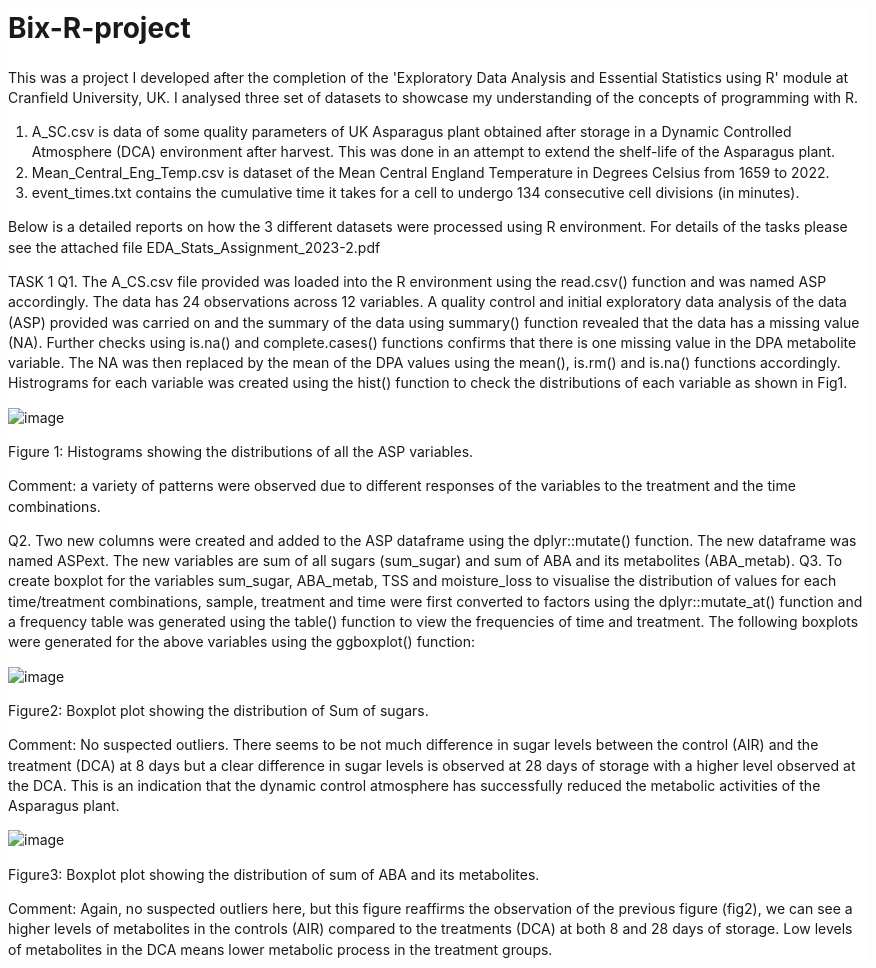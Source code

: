 ﻿# Bix-R-project
This was a project I developed after the completion of the 'Exploratory Data Analysis and Essential Statistics using R' module at Cranfield University, UK. I analysed three set of datasets to showcase my understanding of the concepts of programming with R. 
1) A_SC.csv is data of some quality parameters of UK Asparagus plant obtained after storage in a Dynamic Controlled Atmosphere (DCA) environment after harvest. This was done in an attempt to extend the shelf-life of the Asparagus plant.
2) Mean_Central_Eng_Temp.csv is dataset of the Mean Central England Temperature in Degrees Celsius from 1659 to 2022.
3) event_times.txt contains the cumulative time it takes for a cell to undergo 134 consecutive cell divisions (in minutes).

Below is a detailed reports on how the 3 different datasets were processed using R environment. For details of the tasks please see the attached file EDA_Stats_Assignment_2023-2.pdf

TASK 1
Q1. The A_CS.csv file provided was loaded into the R environment using the read.csv() function and was named ASP accordingly. The data has 24 observations across 12 variables. A quality control and initial exploratory data analysis of the data (ASP) provided was carried on and the summary of the data using summary() function revealed that the data has a missing value (NA). Further checks using is.na() and complete.cases() functions confirms that there is one missing value in the DPA metabolite variable. The NA was then replaced by the mean of the DPA values using the mean(), is.rm() and is.na() functions accordingly. Histrograms for each variable was created using the hist() function to check the distributions of each variable as shown in Fig1.

 ![image](https://github.com/user-attachments/assets/bc240af6-dd9c-489e-8be6-53cbba1b5990)

Figure 1: Histograms showing the distributions of all the ASP variables.

Comment: a variety of patterns were observed due to different responses of the variables to the treatment and the time combinations. 

Q2. Two new columns were created and added to the ASP dataframe using the dplyr::mutate() function. The new dataframe was named ASPext. The new variables are sum of all sugars (sum_sugar) and sum of ABA and its metabolites (ABA_metab).
Q3. To create boxplot for the variables sum_sugar, ABA_metab, TSS and moisture_loss to visualise the distribution of values for each time/treatment combinations, sample, treatment and time were first converted to factors using the dplyr::mutate_at() function and a frequency table was generated using the table() function to view the frequencies of time and treatment.
The following boxplots were generated for the above variables using the ggboxplot() function:

 ![image](https://github.com/user-attachments/assets/299af1a2-7670-4fc5-acba-13dc75fb7426)

Figure2: Boxplot plot showing the distribution of Sum of sugars.

Comment: No suspected outliers. There seems to be not much difference in sugar levels between the control (AIR) and the treatment (DCA) at 8 days but a clear difference in sugar levels is observed at 28 days of storage with a higher level observed at the DCA. This is an indication that the dynamic control atmosphere has successfully reduced the metabolic activities of the Asparagus plant.

 ![image](https://github.com/user-attachments/assets/0cf2d7b4-2cdf-4836-afb5-89e3d2050487)

Figure3: Boxplot plot showing the distribution of sum of ABA and its metabolites.

Comment: Again, no suspected outliers here, but this figure reaffirms the observation of the previous figure (fig2), we can see a higher levels of metabolites in the controls (AIR) compared to the treatments (DCA) at both 8 and 28 days of storage. Low levels of metabolites in the DCA means lower metabolic process in the treatment groups.
